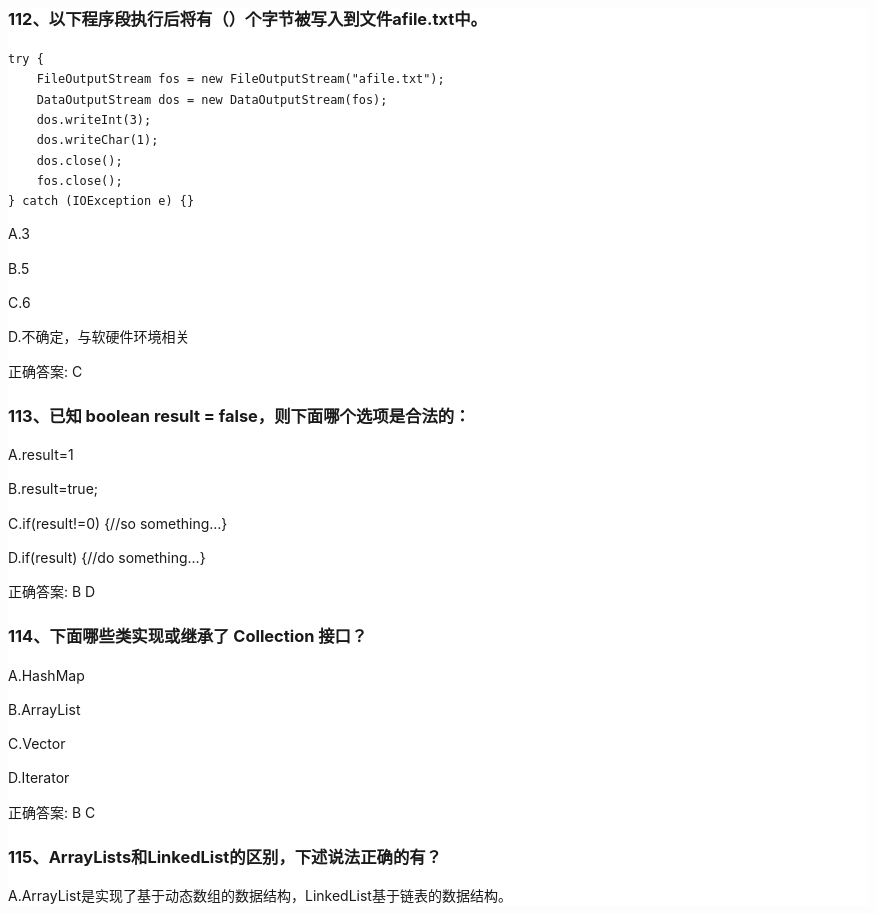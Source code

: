 

### 112、以下程序段执行后将有（）个字节被写入到文件afile.txt中。

```prettyprint
try {
    FileOutputStream fos = new FileOutputStream("afile.txt");
    DataOutputStream dos = new DataOutputStream(fos);
    dos.writeInt(3);
    dos.writeChar(1);
    dos.close();
    fos.close();
} catch (IOException e) {}
```

A.3

B.5

C.6

D.不确定，与软硬件环境相关



正确答案: C  



### 113、已知 boolean result = false，则下面哪个选项是合法的：

A.result=1

B.result=true;

C.if(result!=0) {//so something…}

D.if(result) {//do something…}



正确答案: B D



### 114、下面哪些类实现或继承了 Collection 接口？

A.HashMap

B.ArrayList

C.Vector

D.Iterator



正确答案: B C



### 115、ArrayLists和LinkedList的区别，下述说法正确的有？

A.ArrayList是实现了基于动态数组的数据结构，LinkedList基于链表的数据结构。
